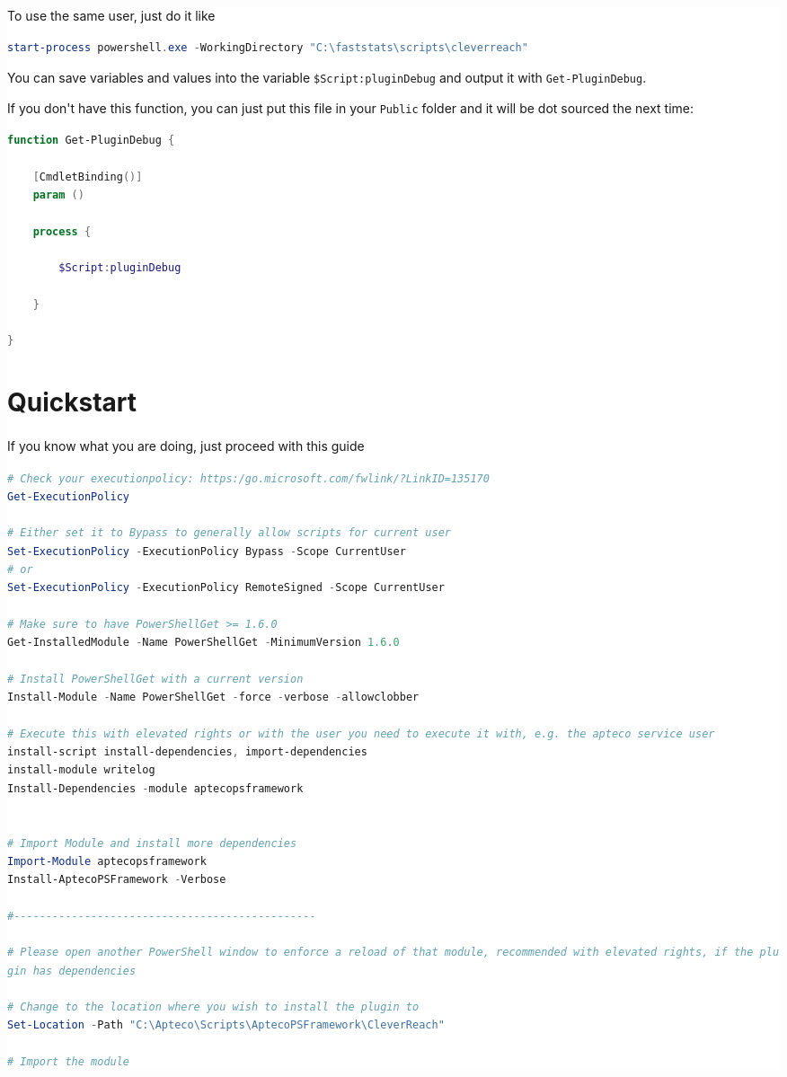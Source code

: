 To use the same user, just do it like

```PowerShell
start-process powershell.exe -WorkingDirectory "C:\faststats\scripts\cleverreach"
```

You can save variables and values into the variable `$Script:pluginDebug` and output it with `Get-PluginDebug`.

If you don't have this function, you can just put this file in your `Public` folder and it will be dot sourced the next time:

```PowerShell
function Get-PluginDebug {

    [CmdletBinding()]
    param ()
    
    process {

        $Script:pluginDebug

    }

}
```

# Quickstart

If you know what you are doing, just proceed with this guide

```PowerShell
# Check your executionpolicy: https:/go.microsoft.com/fwlink/?LinkID=135170
Get-ExecutionPolicy

# Either set it to Bypass to generally allow scripts for current user
Set-ExecutionPolicy -ExecutionPolicy Bypass -Scope CurrentUser
# or
Set-ExecutionPolicy -ExecutionPolicy RemoteSigned -Scope CurrentUser

# Make sure to have PowerShellGet >= 1.6.0
Get-InstalledModule -Name PowerShellGet -MinimumVersion 1.6.0

# Install PowerShellGet with a current version
Install-Module -Name PowerShellGet -force -verbose -allowclobber

# Execute this with elevated rights or with the user you need to execute it with, e.g. the apteco service user
install-script install-dependencies, import-dependencies
install-module writelog
Install-Dependencies -module aptecopsframework


# Import Module and install more dependencies
Import-Module aptecopsframework
Install-AptecoPSFramework -Verbose

#-----------------------------------------------

# Please open another PowerShell window to enforce a reload of that module, recommended with elevated rights, if the plugin has dependencies

# Change to the location where you wish to install the plugin to
Set-Location -Path "C:\Apteco\Scripts\AptecoPSFramework\CleverReach"

# Import the module
```